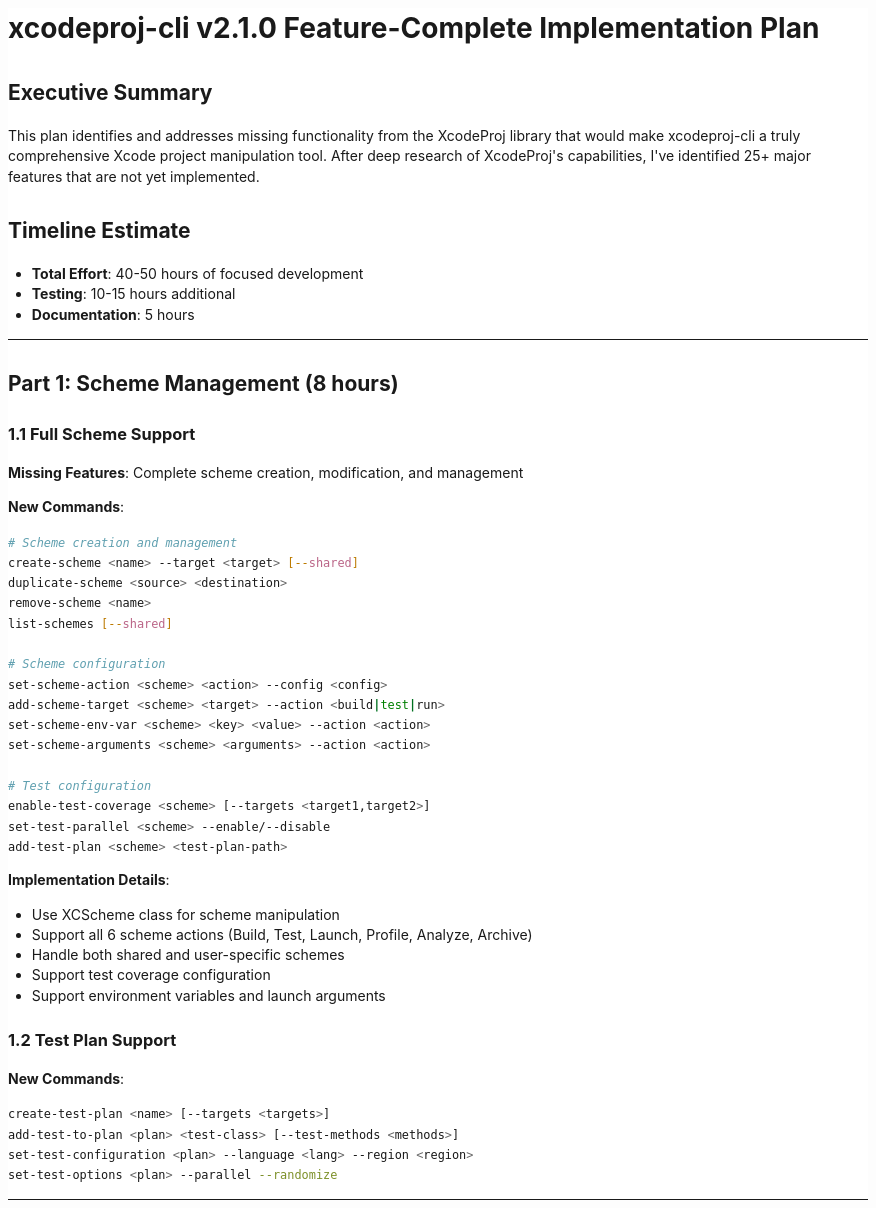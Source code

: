 # xcodeproj-cli v2.1.0 Feature-Complete Implementation Plan

## Executive Summary
This plan identifies and addresses missing functionality from the XcodeProj library that would make xcodeproj-cli a truly comprehensive Xcode project manipulation tool. After deep research of XcodeProj's capabilities, I've identified 25+ major features that are not yet implemented.

## Timeline Estimate
- **Total Effort**: 40-50 hours of focused development
- **Testing**: 10-15 hours additional
- **Documentation**: 5 hours

---

## Part 1: Scheme Management (8 hours)

### 1.1 Full Scheme Support
**Missing Features**: Complete scheme creation, modification, and management

**New Commands**:
```bash
# Scheme creation and management
create-scheme <name> --target <target> [--shared]
duplicate-scheme <source> <destination>
remove-scheme <name>
list-schemes [--shared]

# Scheme configuration
set-scheme-action <scheme> <action> --config <config>
add-scheme-target <scheme> <target> --action <build|test|run>
set-scheme-env-var <scheme> <key> <value> --action <action>
set-scheme-arguments <scheme> <arguments> --action <action>

# Test configuration
enable-test-coverage <scheme> [--targets <target1,target2>]
set-test-parallel <scheme> --enable/--disable
add-test-plan <scheme> <test-plan-path>
```

**Implementation Details**:
- Use XCScheme class for scheme manipulation
- Support all 6 scheme actions (Build, Test, Launch, Profile, Analyze, Archive)
- Handle both shared and user-specific schemes
- Support test coverage configuration
- Support environment variables and launch arguments

### 1.2 Test Plan Support
**New Commands**:
```bash
create-test-plan <name> [--targets <targets>]
add-test-to-plan <plan> <test-class> [--test-methods <methods>]
set-test-configuration <plan> --language <lang> --region <region>
set-test-options <plan> --parallel --randomize
```

---